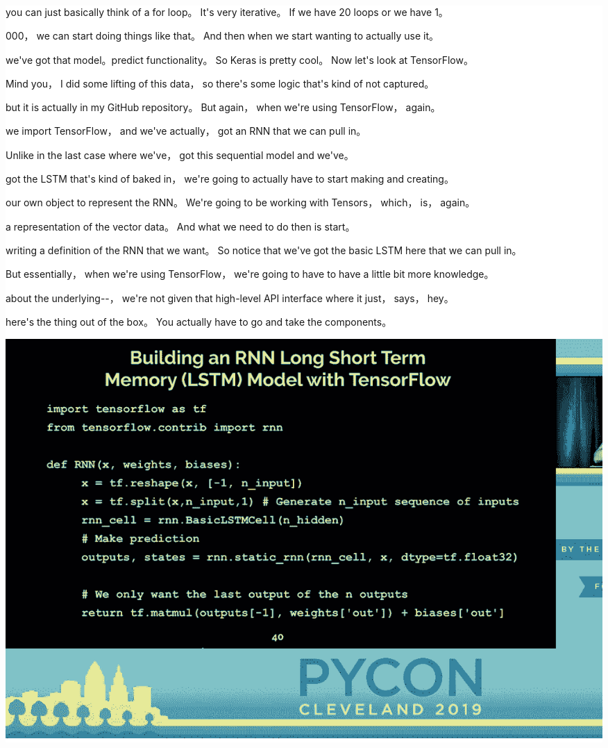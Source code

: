  you can just basically think of a for loop。 It's very iterative。 If we have 20 loops or we have 1。

000， we can start doing things like that。 And then when we start wanting to actually use it。

 we've got that model。predict functionality。 So Keras is pretty cool。 Now let's look at TensorFlow。

 Mind you， I did some lifting of this data， so there's some logic that's kind of not captured。

 but it is actually in my GitHub repository。 But again， when we're using TensorFlow， again。

 we import TensorFlow， and we've actually， got an RNN that we can pull in。

 Unlike in the last case where we've， got this sequential model and we've。

 got the LSTM that's kind of baked in， we're going to actually have to start making and creating。

 our own object to represent the RNN。 We're going to be working with Tensors， which， is， again。

 a representation of the vector data。 And what we need to do then is start。

 writing a definition of the RNN that we want。 So notice that we've got the basic LSTM here that we can pull in。

 But essentially， when we're using TensorFlow， we're going to have to have a little bit more knowledge。

 about the underlying--， we're not given that high-level API interface where it just， says， hey。

 here's the thing out of the box。 You actually have to go and take the components。



![](img/86caa82786cf9dc042e1ddb9efafe87d_56.png)
